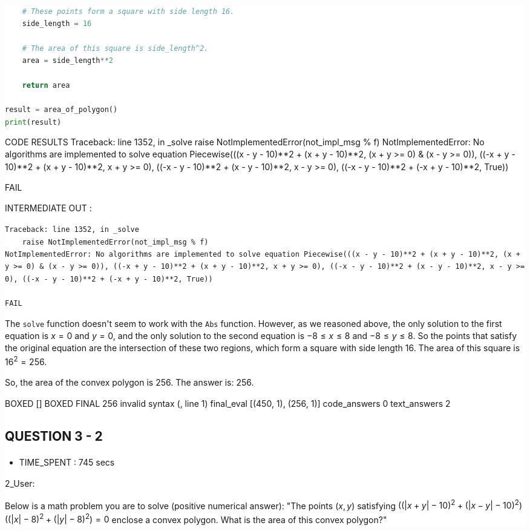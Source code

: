 ```python
    # These points form a square with side length 16.
    side_length = 16

    # The area of this square is side_length^2.
    area = side_length**2

    return area

result = area_of_polygon()
print(result)
```

CODE RESULTS Traceback: line 1352, in _solve
    raise NotImplementedError(not_impl_msg % f)
NotImplementedError: No algorithms are implemented to solve equation Piecewise(((x - y - 10)**2 + (x + y - 10)**2, (x + y >= 0) & (x - y >= 0)), ((-x + y - 10)**2 + (x + y - 10)**2, x + y >= 0), ((-x - y - 10)**2 + (x - y - 10)**2, x - y >= 0), ((-x - y - 10)**2 + (-x + y - 10)**2, True))

FAIL


INTERMEDIATE OUT :
```output
Traceback: line 1352, in _solve
    raise NotImplementedError(not_impl_msg % f)
NotImplementedError: No algorithms are implemented to solve equation Piecewise(((x - y - 10)**2 + (x + y - 10)**2, (x + y >= 0) & (x - y >= 0)), ((-x + y - 10)**2 + (x + y - 10)**2, x + y >= 0), ((-x - y - 10)**2 + (x - y - 10)**2, x - y >= 0), ((-x - y - 10)**2 + (-x + y - 10)**2, True))

FAIL

```
The `solve` function doesn't seem to work with the `Abs` function. However, as we reasoned above, the only solution to the first equation is $x = 0$ and $y = 0$, and the only solution to the second equation is $-8 \le x \le 8$ and $-8 \le y \le 8$. So the points that satisfy the original equation are the intersection of these two regions, which form a square with side length 16. The area of this square is $16^2 = 256$.

So, the area of the convex polygon is 256. The answer is: $256$.

BOXED []
BOXED FINAL 256
invalid syntax (<string>, line 1) final_eval
[(450, 1), (256, 1)]
code_answers 0 text_answers 2



## QUESTION 3 - 2 
- TIME_SPENT : 745 secs

2_User:

Below is a math problem you are to solve (positive numerical answer):
"The points $\left(x, y\right)$ satisfying $((\vert x + y \vert - 10)^2 + ( \vert x - y \vert - 10)^2)((\vert x \vert - 8)^2 + ( \vert y \vert - 8)^2) = 0$ enclose a convex polygon. What is the area of this convex polygon?"
